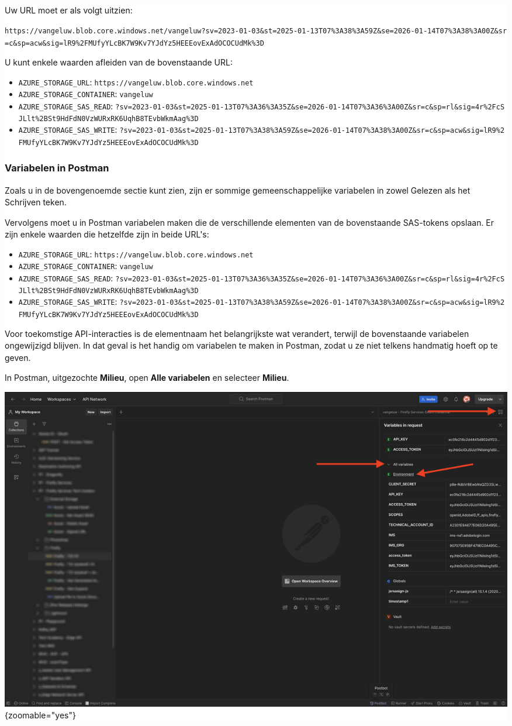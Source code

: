 Uw URL moet er als volgt uitzien:

`https://vangeluw.blob.core.windows.net/vangeluw?sv=2023-01-03&st=2025-01-13T07%3A38%3A59Z&se=2026-01-14T07%3A38%3A00Z&sr=c&sp=acw&sig=lR9%2FMUfyYLcBK7W9Kv7YJdYz5HEEEovExAdOCOCUdMk%3D`

U kunt enkele waarden afleiden van de bovenstaande URL:

- `AZURE_STORAGE_URL`: `https://vangeluw.blob.core.windows.net`
- `AZURE_STORAGE_CONTAINER`: `vangeluw`
- `AZURE_STORAGE_SAS_READ`: `?sv=2023-01-03&st=2025-01-13T07%3A36%3A35Z&se=2026-01-14T07%3A36%3A00Z&sr=c&sp=rl&sig=4r%2FcSJLlt%2BSt9HdFdN0VzWURxRK6UqhB8TEvbWkmAag%3D`
- `AZURE_STORAGE_SAS_WRITE`: `?sv=2023-01-03&st=2025-01-13T07%3A38%3A59Z&se=2026-01-14T07%3A38%3A00Z&sr=c&sp=acw&sig=lR9%2FMUfyYLcBK7W9Kv7YJdYz5HEEEovExAdOCOCUdMk%3D`

### Variabelen in Postman

Zoals u in de bovengenoemde sectie kunt zien, zijn er sommige gemeenschappelijke variabelen in zowel Gelezen als het Schrijven teken.

Vervolgens moet u in Postman variabelen maken die de verschillende elementen van de bovenstaande SAS-tokens opslaan. Er zijn enkele waarden die hetzelfde zijn in beide URL&#39;s:

- `AZURE_STORAGE_URL`: `https://vangeluw.blob.core.windows.net`
- `AZURE_STORAGE_CONTAINER`: `vangeluw`
- `AZURE_STORAGE_SAS_READ`: `?sv=2023-01-03&st=2025-01-13T07%3A36%3A35Z&se=2026-01-14T07%3A36%3A00Z&sr=c&sp=rl&sig=4r%2FcSJLlt%2BSt9HdFdN0VzWURxRK6UqhB8TEvbWkmAag%3D`
- `AZURE_STORAGE_SAS_WRITE`: `?sv=2023-01-03&st=2025-01-13T07%3A38%3A59Z&se=2026-01-14T07%3A38%3A00Z&sr=c&sp=acw&sig=lR9%2FMUfyYLcBK7W9Kv7YJdYz5HEEEovExAdOCOCUdMk%3D`

Voor toekomstige API-interacties is de elementnaam het belangrijkste wat verandert, terwijl de bovenstaande variabelen ongewijzigd blijven. In dat geval is het handig om variabelen te maken in Postman, zodat u ze niet telkens handmatig hoeft op te geven.

In Postman, uitgezochte **Milieu**, open **Alle variabelen** en selecteer **Milieu**.

![ Azure Opslag ](./images/az104.png){zoomable="yes"}

